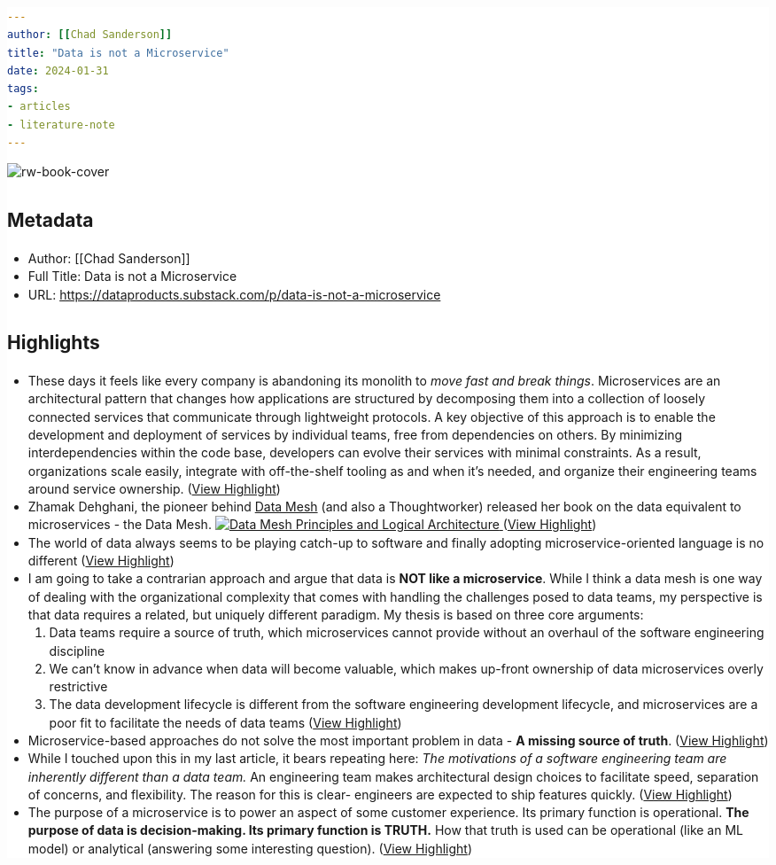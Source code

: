 ```yaml
---
author: [[Chad Sanderson]]
title: "Data is not a Microservice"
date: 2024-01-31
tags: 
- articles
- literature-note
---
```

![rw-book-cover](https://substackcdn.com/image/fetch/f_auto,q_auto:good,fl_progressive:steep/https%3A%2F%2Fbucketeer-e05bbc84-baa3-437e-9518-adb32be77984.s3.amazonaws.com%2Fpublic%2Fimages%2Fb3fe6497-a167-47a8-818f-aada570f6341%2Ffavicon-32x32.png)

## Metadata
- Author: [[Chad Sanderson]]
- Full Title: Data is not a Microservice
- URL: https://dataproducts.substack.com/p/data-is-not-a-microservice

## Highlights
- These days it feels like every company is abandoning its monolith to *move fast and break things*. Microservices are an architectural pattern that changes how applications are structured by decomposing them into a collection of loosely connected services that communicate through lightweight protocols. A key objective of this approach is to enable the development and deployment of services by individual teams, free from dependencies on others.
  By minimizing interdependencies within the code base, developers can evolve their services with minimal constraints. As a result, organizations scale easily, integrate with off-the-shelf tooling as and when it’s needed, and organize their engineering teams around service ownership. ([View Highlight](https://read.readwise.io/read/01hnb3gmpcp7e0pgzsbwctd9wy))
- Zhamak Dehghani, the pioneer behind [Data Mesh](https://martinfowler.com/articles/data-mesh-principles.html) (and also a Thoughtworker) released her book on the data equivalent to microservices - the Data Mesh.
  [
  ![Data Mesh Principles and Logical Architecture](https://substackcdn.com/image/fetch/w_1456,c_limit,f_auto,q_auto:good,fl_progressive:steep/https%3A%2F%2Fsubstack-post-media.s3.amazonaws.com%2Fpublic%2Fimages%2F18c63c34-33b8-4d1b-b914-b107672c0478_1000x773.png "Data Mesh Principles and Logical Architecture")
  ](https://substackcdn.com/image/fetch/f_auto,q_auto:good,fl_progressive:steep/https%3A%2F%2Fsubstack-post-media.s3.amazonaws.com%2Fpublic%2Fimages%2F18c63c34-33b8-4d1b-b914-b107672c0478_1000x773.png) ([View Highlight](https://read.readwise.io/read/01hnb3h206r46yh8pcnn7ns1c4))
- The world of data always seems to be playing catch-up to software and finally adopting microservice-oriented language is no different ([View Highlight](https://read.readwise.io/read/01hnb3htefqpv2t3weg7gx1ekq))
- I am going to take a contrarian approach and argue that data is **NOT like a microservice**. While I think a data mesh is one way of dealing with the organizational complexity that comes with handling the challenges posed to data teams, my perspective is that data requires a related, but uniquely different paradigm. My thesis is based on three core arguments:
  1. Data teams require a source of truth, which microservices cannot provide without an overhaul of the software engineering discipline
  2. We can’t know in advance when data will become valuable, which makes up-front ownership of data microservices overly restrictive
  3. The data development lifecycle is different from the software engineering development lifecycle, and microservices are a poor fit to facilitate the needs of data teams ([View Highlight](https://read.readwise.io/read/01hnb3jptthxb6gnktsvsb3e4r))
- Microservice-based approaches do not solve the most important problem in data - **A missing source of truth**. ([View Highlight](https://read.readwise.io/read/01hnb3km1406q1723x810anvbj))
- While I touched upon this in my last article, it bears repeating here: *The motivations of a software engineering team are inherently different than a data team.* An engineering team makes architectural design choices to facilitate speed, separation of concerns, and flexibility. The reason for this is clear- engineers are expected to ship features quickly. ([View Highlight](https://read.readwise.io/read/01hnb3m12cqejxhxaq437vt5as))
- The purpose of a microservice is to power an aspect of some customer experience. Its primary function is operational. **The purpose of data is decision-making. Its primary function is TRUTH.** How that truth is used can be operational (like an ML model) or analytical (answering some interesting question). ([View Highlight](https://read.readwise.io/read/01hnb3ms0cmn4815xc78ffy96p))